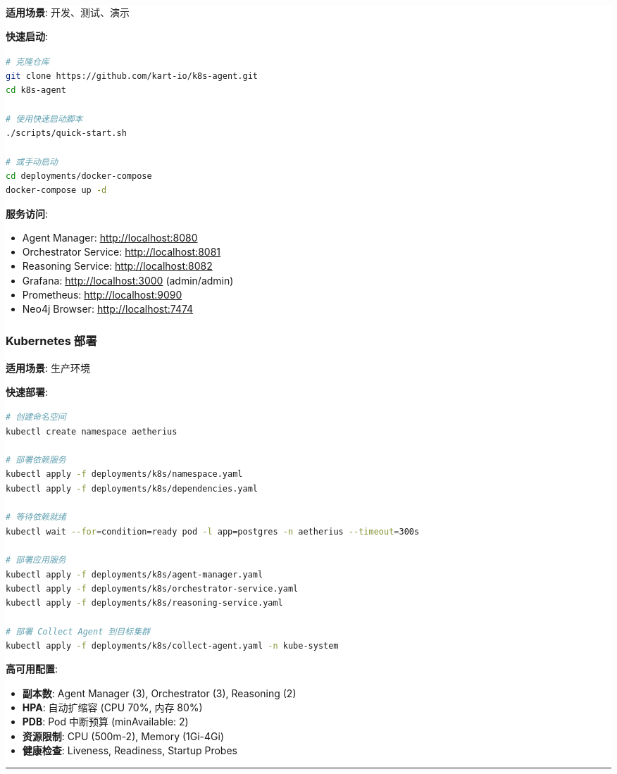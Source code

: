 **适用场景**: 开发、测试、演示

**快速启动**:
```bash
# 克隆仓库
git clone https://github.com/kart-io/k8s-agent.git
cd k8s-agent

# 使用快速启动脚本
./scripts/quick-start.sh

# 或手动启动
cd deployments/docker-compose
docker-compose up -d
```

**服务访问**:
- Agent Manager: <http://localhost:8080>
- Orchestrator Service: <http://localhost:8081>
- Reasoning Service: <http://localhost:8082>
- Grafana: <http://localhost:3000> (admin/admin)
- Prometheus: <http://localhost:9090>
- Neo4j Browser: <http://localhost:7474>

### Kubernetes 部署

**适用场景**: 生产环境

**快速部署**:
```bash
# 创建命名空间
kubectl create namespace aetherius

# 部署依赖服务
kubectl apply -f deployments/k8s/namespace.yaml
kubectl apply -f deployments/k8s/dependencies.yaml

# 等待依赖就绪
kubectl wait --for=condition=ready pod -l app=postgres -n aetherius --timeout=300s

# 部署应用服务
kubectl apply -f deployments/k8s/agent-manager.yaml
kubectl apply -f deployments/k8s/orchestrator-service.yaml
kubectl apply -f deployments/k8s/reasoning-service.yaml

# 部署 Collect Agent 到目标集群
kubectl apply -f deployments/k8s/collect-agent.yaml -n kube-system
```

**高可用配置**:
- **副本数**: Agent Manager (3), Orchestrator (3), Reasoning (2)
- **HPA**: 自动扩缩容 (CPU 70%, 内存 80%)
- **PDB**: Pod 中断预算 (minAvailable: 2)
- **资源限制**: CPU (500m-2), Memory (1Gi-4Gi)
- **健康检查**: Liveness, Readiness, Startup Probes

---
